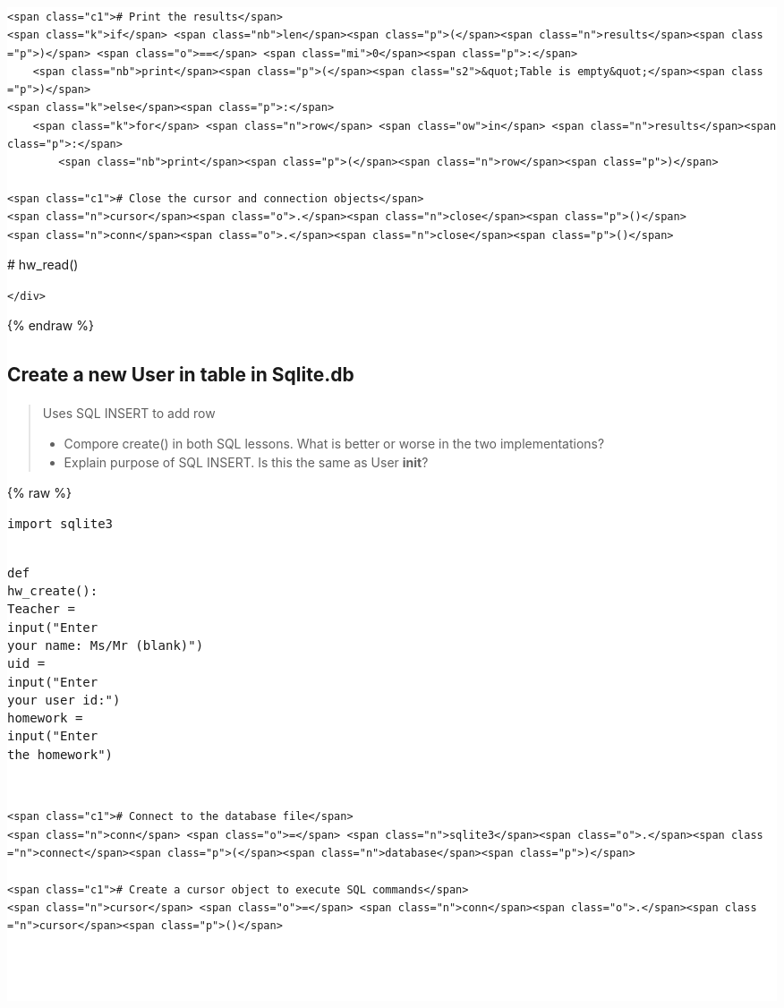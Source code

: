     <span class="c1"># Print the results</span>
    <span class="k">if</span> <span class="nb">len</span><span class="p">(</span><span class="n">results</span><span class="p">)</span> <span class="o">==</span> <span class="mi">0</span><span class="p">:</span>
        <span class="nb">print</span><span class="p">(</span><span class="s2">&quot;Table is empty&quot;</span><span class="p">)</span>
    <span class="k">else</span><span class="p">:</span>
        <span class="k">for</span> <span class="n">row</span> <span class="ow">in</span> <span class="n">results</span><span class="p">:</span>
            <span class="nb">print</span><span class="p">(</span><span class="n">row</span><span class="p">)</span>

    <span class="c1"># Close the cursor and connection objects</span>
    <span class="n">cursor</span><span class="o">.</span><span class="n">close</span><span class="p">()</span>
    <span class="n">conn</span><span class="o">.</span><span class="n">close</span><span class="p">()</span>
    
<span class="c1"># hw_read()</span>
</pre></div>

    </div>
</div>
</div>

</div>
    {% endraw %}

<div class="cell border-box-sizing text_cell rendered"><div class="inner_cell">
<div class="text_cell_render border-box-sizing rendered_html">
<h2 id="Create-a-new-User-in-table-in-Sqlite.db">Create a new User in table in Sqlite.db<a class="anchor-link" href="#Create-a-new-User-in-table-in-Sqlite.db"> </a></h2><blockquote><p>Uses SQL INSERT to add row</p>
<ul>
<li>Compore create() in both SQL lessons.  What is better or worse in the two implementations?</li>
<li>Explain purpose of SQL INSERT.   Is this the same as User <strong>init</strong>?</li>
</ul>
</blockquote>

</div>
</div>
</div>
    {% raw %}
    
<div class="cell border-box-sizing code_cell rendered">
<div class="input">

<div class="inner_cell">
    <div class="input_area">
<div class=" highlight hl-ipython3"><pre><span></span><span class="kn">import</span> <span class="nn">sqlite3</span>

<span class="k">def</span> <span class="nf">hw_create</span><span class="p">():</span>
    <span class="n">Teacher</span> <span class="o">=</span> <span class="nb">input</span><span class="p">(</span><span class="s2">&quot;Enter your name: Ms/Mr (blank)&quot;</span><span class="p">)</span>
    <span class="n">uid</span> <span class="o">=</span> <span class="nb">input</span><span class="p">(</span><span class="s2">&quot;Enter your user id:&quot;</span><span class="p">)</span>
    <span class="n">homework</span> <span class="o">=</span> <span class="nb">input</span><span class="p">(</span><span class="s2">&quot;Enter the homework&quot;</span><span class="p">)</span>
    
    <span class="c1"># Connect to the database file</span>
    <span class="n">conn</span> <span class="o">=</span> <span class="n">sqlite3</span><span class="o">.</span><span class="n">connect</span><span class="p">(</span><span class="n">database</span><span class="p">)</span>

    <span class="c1"># Create a cursor object to execute SQL commands</span>
    <span class="n">cursor</span> <span class="o">=</span> <span class="n">conn</span><span class="o">.</span><span class="n">cursor</span><span class="p">()</span>
